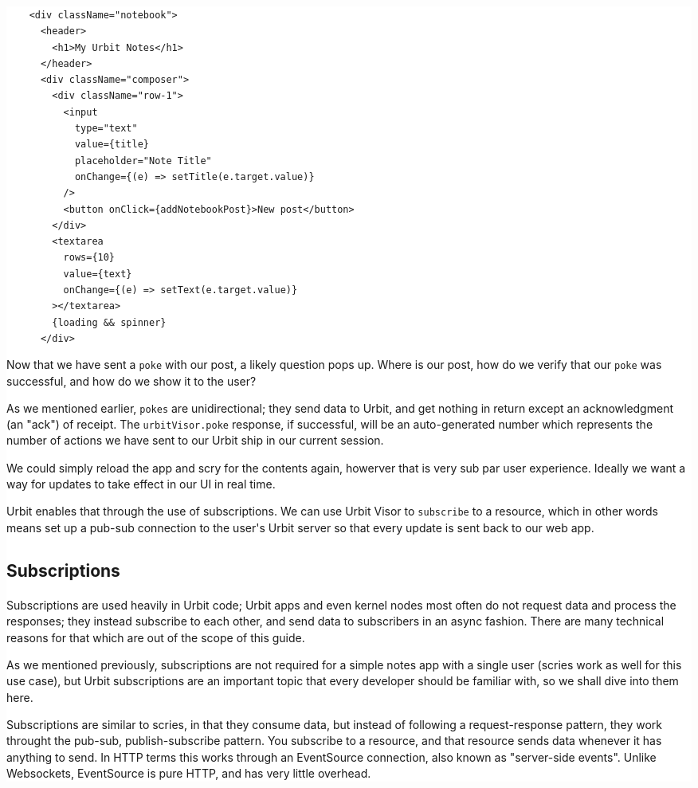 ```tsx
    <div className="notebook">
      <header>
        <h1>My Urbit Notes</h1>
      </header>
      <div className="composer">
        <div className="row-1">
          <input
            type="text"
            value={title}
            placeholder="Note Title"
            onChange={(e) => setTitle(e.target.value)}
          />
          <button onClick={addNotebookPost}>New post</button>
        </div>
        <textarea
          rows={10}
          value={text}
          onChange={(e) => setText(e.target.value)}
        ></textarea>
        {loading && spinner}
      </div>
```

Now that we have sent a `poke` with our post, a likely question pops up. Where is our post, how do we verify that our `poke` was successful, and how do we show it to the user?

As we mentioned earlier, `pokes` are unidirectional; they send data to Urbit, and get nothing in return except an acknowledgment (an "ack") of receipt. The `urbitVisor.poke` response, if successful, will be an auto-generated number which represents the number of actions we have sent to our Urbit ship in our current session.

We could simply reload the app and scry for the contents again, howerver that is very sub par user experience. Ideally we want a way for updates to take effect in our UI in real time.

Urbit enables that through the use of subscriptions. We can use Urbit Visor to `subscribe` to a resource, which in other words means set up a pub-sub connection to the user's Urbit server so that every update is sent back to our web app.

## Subscriptions

Subscriptions are used heavily in Urbit code; Urbit apps and even kernel nodes most often do not request data and process the responses; they instead subscribe to each other, and send data to subscribers in an async fashion. There are many technical reasons for that which are out of the scope of this guide.

As we mentioned previously, subscriptions are not required for a simple notes app with a single user (scries work as well for this use case), but Urbit subscriptions are an important topic that every developer should be familiar with, so we shall dive into them here.

Subscriptions are similar to scries, in that they consume data, but instead of following a request-response pattern, they work throught the pub-sub, publish-subscribe pattern. You subscribe to a resource, and that resource sends data whenever it has anything to send. In HTTP terms this works through an EventSource connection, also known as "server-side events". Unlike Websockets, EventSource is pure HTTP, and has very little overhead.
